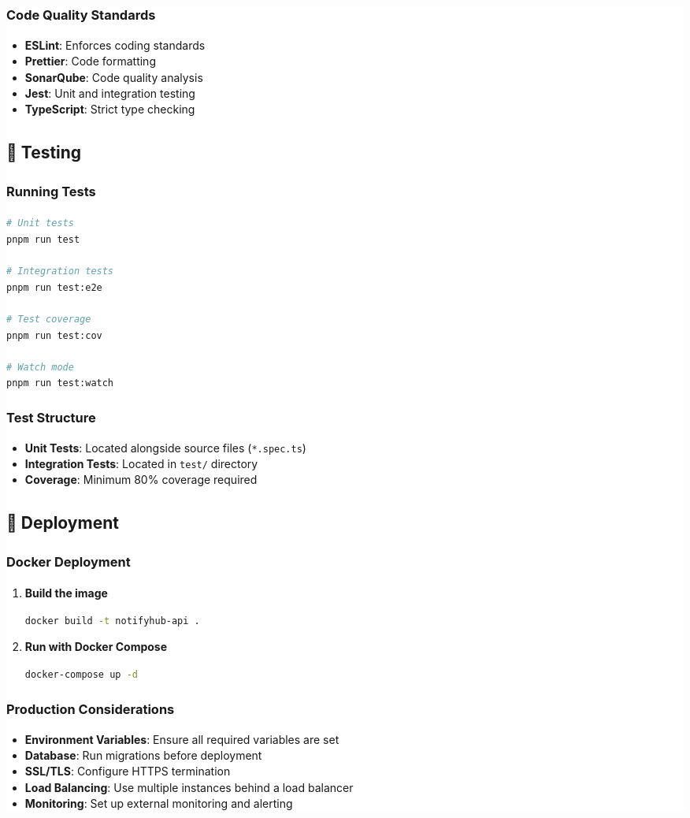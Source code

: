### Code Quality Standards

- **ESLint**: Enforces coding standards
- **Prettier**: Code formatting
- **SonarQube**: Code quality analysis
- **Jest**: Unit and integration testing
- **TypeScript**: Strict type checking

## 🧪 Testing

### Running Tests

```bash
# Unit tests
pnpm run test

# Integration tests
pnpm run test:e2e

# Test coverage
pnpm run test:cov

# Watch mode
pnpm run test:watch
```

### Test Structure

- **Unit Tests**: Located alongside source files (`*.spec.ts`)
- **Integration Tests**: Located in `test/` directory
- **Coverage**: Minimum 80% coverage required

## 🚢 Deployment

### Docker Deployment

1. **Build the image**
   ```bash
   docker build -t notifyhub-api .
   ```

2. **Run with Docker Compose**
   ```bash
   docker-compose up -d
   ```

### Production Considerations

- **Environment Variables**: Ensure all required variables are set
- **Database**: Run migrations before deployment
- **SSL/TLS**: Configure HTTPS termination
- **Load Balancing**: Use multiple instances behind a load balancer
- **Monitoring**: Set up external monitoring and alerting
